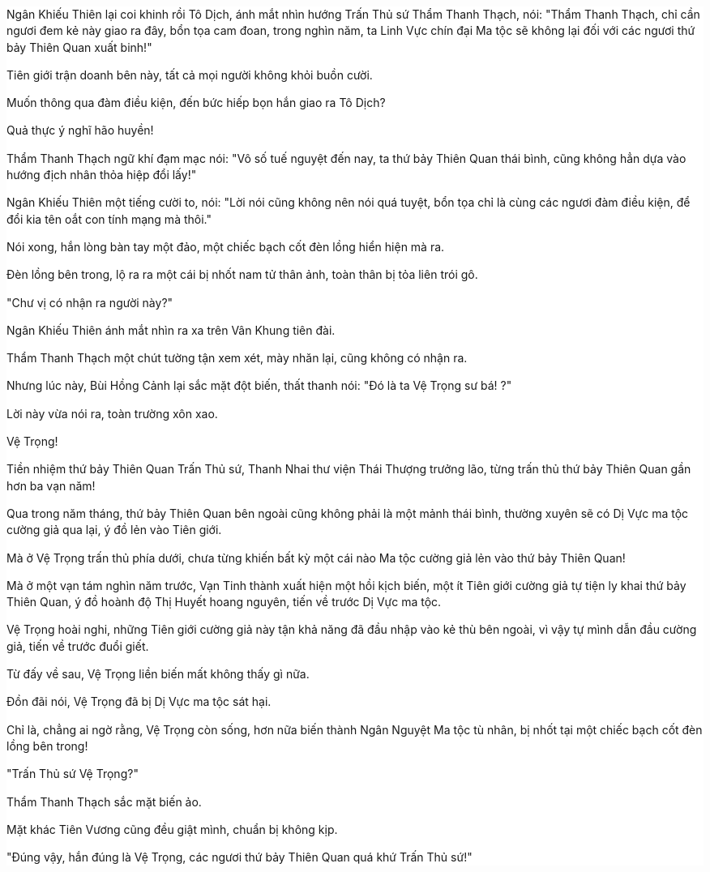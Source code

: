 Ngân Khiếu Thiên lại coi khinh rồi Tô Dịch, ánh mắt nhìn hướng Trấn Thủ sứ Thẩm Thanh Thạch, nói: "Thẩm Thanh Thạch, chỉ cần ngươi đem kẻ này giao ra đây, bổn tọa cam đoan, trong nghìn năm, ta Linh Vực chín đại Ma tộc sẽ không lại đối với các ngươi thứ bảy Thiên Quan xuất binh!"

Tiên giới trận doanh bên này, tất cả mọi người không khỏi buồn cười.

Muốn thông qua đàm điều kiện, đến bức hiếp bọn hắn giao ra Tô Dịch?

Quả thực ý nghĩ hão huyền!

Thẩm Thanh Thạch ngữ khí đạm mạc nói: "Vô số tuế nguyệt đến nay, ta thứ bảy Thiên Quan thái bình, cũng không hẳn dựa vào hướng địch nhân thỏa hiệp đổi lấy!"

Ngân Khiếu Thiên một tiếng cười to, nói: "Lời nói cũng không nên nói quá tuyệt, bổn tọa chỉ là cùng các ngươi đàm điều kiện, để đổi kia tên oắt con tính mạng mà thôi."

Nói xong, hắn lòng bàn tay một đảo, một chiếc bạch cốt đèn lồng hiển hiện mà ra.

Đèn lồng bên trong, lộ ra ra một cái bị nhốt nam tử thân ảnh, toàn thân bị tỏa liên trói gô.

"Chư vị có nhận ra người này?"

Ngân Khiếu Thiên ánh mắt nhìn ra xa trên Vân Khung tiên đài.

Thẩm Thanh Thạch một chút tường tận xem xét, mày nhăn lại, cũng không có nhận ra.

Nhưng lúc này, Bùi Hồng Cảnh lại sắc mặt đột biến, thất thanh nói: "Đó là ta Vệ Trọng sư bá! ?"

Lời này vừa nói ra, toàn trường xôn xao.

Vệ Trọng!

Tiền nhiệm thứ bảy Thiên Quan Trấn Thủ sứ, Thanh Nhai thư viện Thái Thượng trưởng lão, từng trấn thủ thứ bảy Thiên Quan gần hơn ba vạn năm!

Qua trong năm tháng, thứ bảy Thiên Quan bên ngoài cũng không phải là một mảnh thái bình, thường xuyên sẽ có Dị Vực ma tộc cường giả qua lại, ý đồ lẻn vào Tiên giới.

Mà ở Vệ Trọng trấn thủ phía dưới, chưa từng khiến bất kỳ một cái nào Ma tộc cường giả lẻn vào thứ bảy Thiên Quan!

Mà ở một vạn tám nghìn năm trước, Vạn Tinh thành xuất hiện một hồi kịch biến, một ít Tiên giới cường giả tự tiện ly khai thứ bảy Thiên Quan, ý đồ hoành độ Thị Huyết hoang nguyên, tiến về trước Dị Vực ma tộc.

Vệ Trọng hoài nghi, những Tiên giới cường giả này tận khả năng đã đầu nhập vào kẻ thù bên ngoài, vì vậy tự mình dẫn đầu cường giả, tiến về trước đuổi giết.

Từ đấy về sau, Vệ Trọng liền biến mất không thấy gì nữa.

Đồn đãi nói, Vệ Trọng đã bị Dị Vực ma tộc sát hại.

Chỉ là, chẳng ai ngờ rằng, Vệ Trọng còn sống, hơn nữa biến thành Ngân Nguyệt Ma tộc tù nhân, bị nhốt tại một chiếc bạch cốt đèn lồng bên trong!

"Trấn Thủ sứ Vệ Trọng?"

Thẩm Thanh Thạch sắc mặt biến ảo.

Mặt khác Tiên Vương cũng đều giật mình, chuẩn bị không kịp.

"Đúng vậy, hắn đúng là Vệ Trọng, các ngươi thứ bảy Thiên Quan quá khứ Trấn Thủ sứ!"
